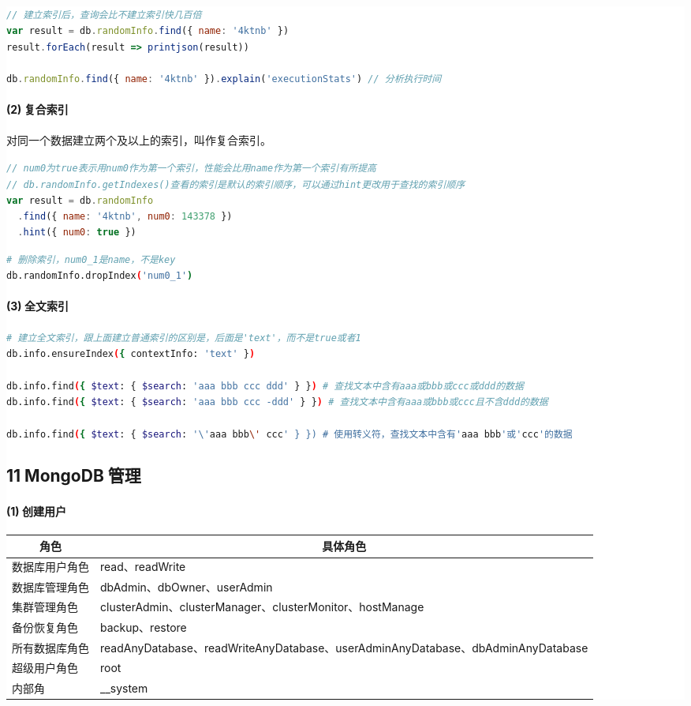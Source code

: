 ```javascript
// 建立索引后，查询会比不建立索引快几百倍
var result = db.randomInfo.find({ name: '4ktnb' }) 
result.forEach(result => printjson(result))

db.randomInfo.find({ name: '4ktnb' }).explain('executionStats') // 分析执行时间
```

#### (2) 复合索引

对同一个数据建立两个及以上的索引，叫作复合索引。

```javascript
// num0为true表示用num0作为第一个索引，性能会比用name作为第一个索引有所提高
// db.randomInfo.getIndexes()查看的索引是默认的索引顺序，可以通过hint更改用于查找的索引顺序
var result = db.randomInfo
  .find({ name: '4ktnb', num0: 143378 })
  .hint({ num0: true })
```

```bash
# 删除索引，num0_1是name，不是key
db.randomInfo.dropIndex('num0_1')
```

#### (3) 全文索引

```bash
# 建立全文索引，跟上面建立普通索引的区别是，后面是'text'，而不是true或者1
db.info.ensureIndex({ contextInfo: 'text' })

db.info.find({ $text: { $search: 'aaa bbb ccc ddd' } }) # 查找文本中含有aaa或bbb或ccc或ddd的数据
db.info.find({ $text: { $search: 'aaa bbb ccc -ddd' } }) # 查找文本中含有aaa或bbb或ccc且不含ddd的数据

db.info.find({ $text: { $search: '\'aaa bbb\' ccc' } }) # 使用转义符，查找文本中含有'aaa bbb'或'ccc'的数据
```

## 11 MongoDB 管理

#### (1) 创建用户

| 角色           | 具体角色                                                                        |
| -------------- | ------------------------------------------------------------------------------- |
| 数据库用户角色 | read、readWrite                                                                 |
| 数据库管理角色 | dbAdmin、dbOwner、userAdmin                                                     |
| 集群管理角色   | clusterAdmin、clusterManager、clusterMonitor、hostManage                        |
| 备份恢复角色   | backup、restore                                                                 |
| 所有数据库角色 | readAnyDatabase、readWriteAnyDatabase、userAdminAnyDatabase、dbAdminAnyDatabase |
| 超级用户角色   | root                                                                            |
| 内部角         | \_\_system                                                                      |
